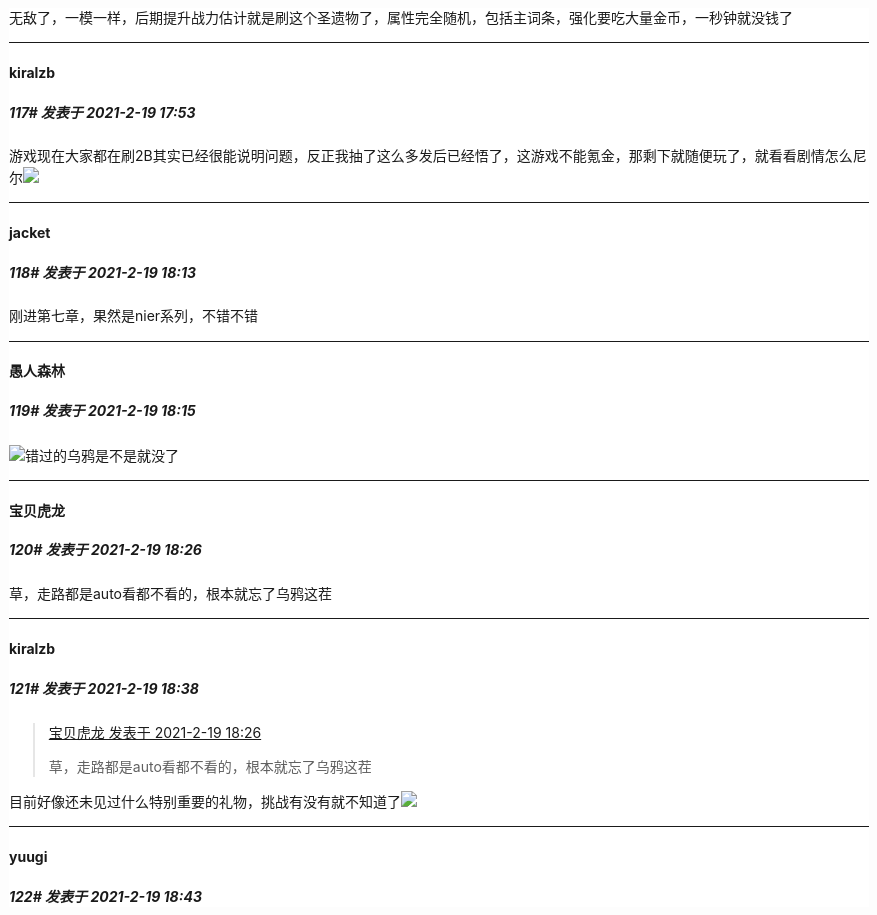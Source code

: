 无敌了，一模一样，后期提升战力估计就是刷这个圣遗物了，属性完全随机，包括主词条，强化要吃大量金币，一秒钟就没钱了


-----

####  kiralzb  
##### 117#       发表于 2021-2-19 17:53


游戏现在大家都在刷2B其实已经很能说明问题，反正我抽了这么多发后已经悟了，这游戏不能氪金，那剩下就随便玩了，就看看剧情怎么尼尔<img src="https://static.saraba1st.com/image/smiley/face2017/037.png" referrerpolicy="no-referrer">


-----

####  jacket  
##### 118#       发表于 2021-2-19 18:13


刚进第七章，果然是nier系列，不错不错


-----

####  愚人森林  
##### 119#       发表于 2021-2-19 18:15


<img src="https://static.saraba1st.com/image/smiley/face2017/117.png" referrerpolicy="no-referrer">错过的乌鸦是不是就没了


-----

####  宝贝虎龙  
##### 120#       发表于 2021-2-19 18:26


草，走路都是auto看都不看的，根本就忘了乌鸦这茬


-----

####  kiralzb  
##### 121#       发表于 2021-2-19 18:38


<blockquote><a href="httphttps://bbs.saraba1st.com/2b/forum.php?mod=redirect&amp;goto=findpost&amp;pid=50379756&amp;ptid=1988324" target="_blank">宝贝虎龙 发表于 2021-2-19 18:26</a>

草，走路都是auto看都不看的，根本就忘了乌鸦这茬</blockquote>
目前好像还未见过什么特别重要的礼物，挑战有没有就不知道了<img src="https://static.saraba1st.com/image/smiley/face2017/037.png" referrerpolicy="no-referrer">


-----

####  yuugi  
##### 122#       发表于 2021-2-19 18:43
